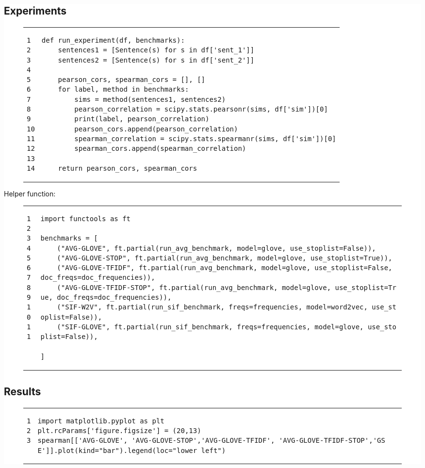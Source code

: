 <h2 id="Experiments"><a href="#Experiments" class="headerlink" title="Experiments"></a>Experiments</h2><figure class="highlight python"><table><tbody><tr><td class="gutter"><pre><span class="line">1</span><br/><span class="line">2</span><br/><span class="line">3</span><br/><span class="line">4</span><br/><span class="line">5</span><br/><span class="line">6</span><br/><span class="line">7</span><br/><span class="line">8</span><br/><span class="line">9</span><br/><span class="line">10</span><br/><span class="line">11</span><br/><span class="line">12</span><br/><span class="line">13</span><br/><span class="line">14</span><br/></pre></td><td class="code"><pre><span class="line"><span class="function"><span class="keyword">def</span> <span class="title">run_experiment</span><span class="params">(df, benchmarks)</span>:</span></span><br/><span class="line">    sentences1 = [Sentence(s) <span class="keyword">for</span> s <span class="keyword">in</span> df[<span class="string">&#39;sent_1&#39;</span>]]</span><br/><span class="line">    sentences2 = [Sentence(s) <span class="keyword">for</span> s <span class="keyword">in</span> df[<span class="string">&#39;sent_2&#39;</span>]]</span><br/><span class="line"></span><br/><span class="line">    pearson_cors, spearman_cors = [], []</span><br/><span class="line">    <span class="keyword">for</span> label, method <span class="keyword">in</span> benchmarks:</span><br/><span class="line">        sims = method(sentences1, sentences2)</span><br/><span class="line">        pearson_correlation = scipy.stats.pearsonr(sims, df[<span class="string">&#39;sim&#39;</span>])[<span class="number">0</span>]</span><br/><span class="line">        print(label, pearson_correlation)</span><br/><span class="line">        pearson_cors.append(pearson_correlation)</span><br/><span class="line">        spearman_correlation = scipy.stats.spearmanr(sims, df[<span class="string">&#39;sim&#39;</span>])[<span class="number">0</span>]</span><br/><span class="line">        spearman_cors.append(spearman_correlation)</span><br/><span class="line"></span><br/><span class="line">    <span class="keyword">return</span> pearson_cors, spearman_cors</span><br/></pre></td></tr></tbody></table></figure>

<p>Helper function:</p>
<figure class="highlight python"><table><tbody><tr><td class="gutter"><pre><span class="line">1</span><br/><span class="line">2</span><br/><span class="line">3</span><br/><span class="line">4</span><br/><span class="line">5</span><br/><span class="line">6</span><br/><span class="line">7</span><br/><span class="line">8</span><br/><span class="line">9</span><br/><span class="line">10</span><br/><span class="line">11</span><br/></pre></td><td class="code"><pre><span class="line"><span class="keyword">import</span> functools <span class="keyword">as</span> ft</span><br/><span class="line"></span><br/><span class="line">benchmarks = [</span><br/><span class="line">    (<span class="string">&#34;AVG-GLOVE&#34;</span>, ft.partial(run_avg_benchmark, model=glove, use_stoplist=<span class="keyword">False</span>)),</span><br/><span class="line">    (<span class="string">&#34;AVG-GLOVE-STOP&#34;</span>, ft.partial(run_avg_benchmark, model=glove, use_stoplist=<span class="keyword">True</span>)),</span><br/><span class="line">    (<span class="string">&#34;AVG-GLOVE-TFIDF&#34;</span>, ft.partial(run_avg_benchmark, model=glove, use_stoplist=<span class="keyword">False</span>, doc_freqs=doc_frequencies)),</span><br/><span class="line">    (<span class="string">&#34;AVG-GLOVE-TFIDF-STOP&#34;</span>, ft.partial(run_avg_benchmark, model=glove, use_stoplist=<span class="keyword">True</span>, doc_freqs=doc_frequencies)),</span><br/><span class="line">    (<span class="string">&#34;SIF-W2V&#34;</span>, ft.partial(run_sif_benchmark, freqs=frequencies, model=word2vec, use_stoplist=<span class="keyword">False</span>)),</span><br/><span class="line">    (<span class="string">&#34;SIF-GLOVE&#34;</span>, ft.partial(run_sif_benchmark, freqs=frequencies, model=glove, use_stoplist=<span class="keyword">False</span>)),</span><br/><span class="line"></span><br/><span class="line">]</span><br/></pre></td></tr></tbody></table></figure>

<h2 id="Results"><a href="#Results" class="headerlink" title="Results"></a>Results</h2><figure class="highlight python"><table><tbody><tr><td class="gutter"><pre><span class="line">1</span><br/><span class="line">2</span><br/><span class="line">3</span><br/></pre></td><td class="code"><pre><span class="line"><span class="keyword">import</span> matplotlib.pyplot <span class="keyword">as</span> plt</span><br/><span class="line">plt.rcParams[<span class="string">&#39;figure.figsize&#39;</span>] = (<span class="number">20</span>,<span class="number">13</span>)</span><br/><span class="line">spearman[[<span class="string">&#39;AVG-GLOVE&#39;</span>, <span class="string">&#39;AVG-GLOVE-STOP&#39;</span>,<span class="string">&#39;AVG-GLOVE-TFIDF&#39;</span>, <span class="string">&#39;AVG-GLOVE-TFIDF-STOP&#39;</span>,<span class="string">&#39;GSE&#39;</span>]].plot(kind=<span class="string">&#34;bar&#34;</span>).legend(loc=<span class="string">&#34;lower left&#34;</span>)</span><br/></pre></td></tr></tbody></table></figure>

